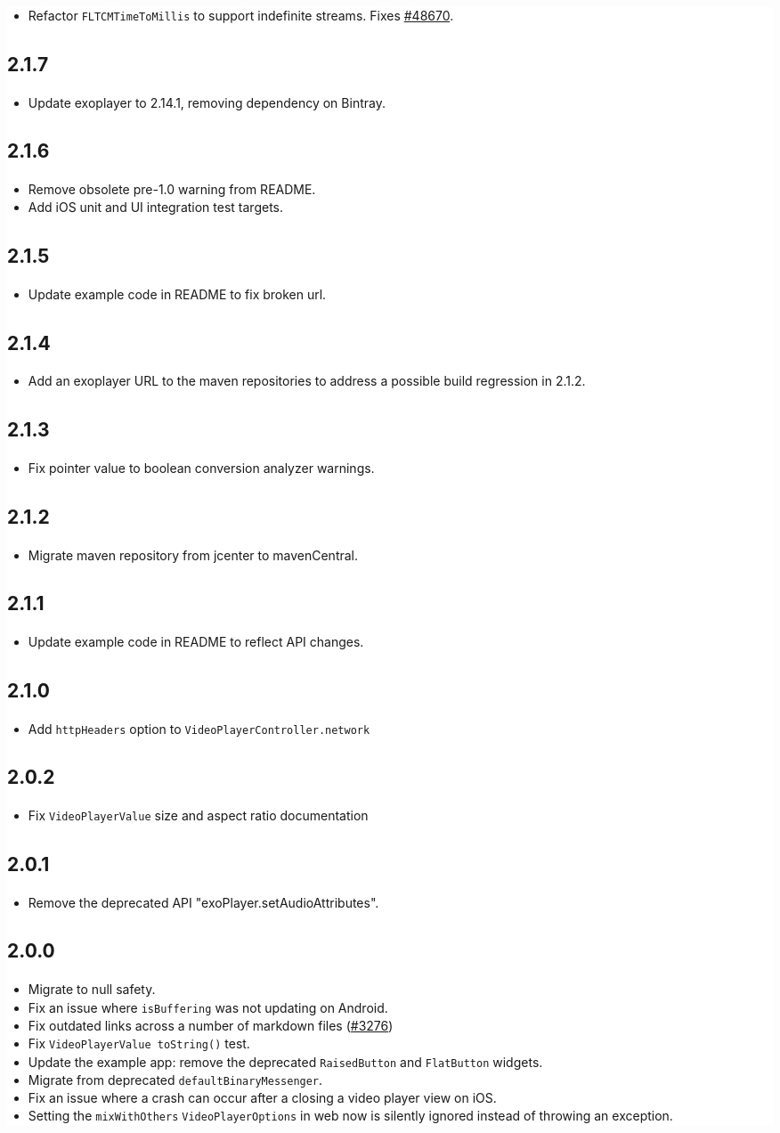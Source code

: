 - Refactor `FLTCMTimeToMillis` to support indefinite streams. Fixes [#48670](https://github.com/flutter/flutter/issues/48670).

## 2.1.7

- Update exoplayer to 2.14.1, removing dependency on Bintray.

## 2.1.6

- Remove obsolete pre-1.0 warning from README.
- Add iOS unit and UI integration test targets.

## 2.1.5

- Update example code in README to fix broken url.

## 2.1.4

- Add an exoplayer URL to the maven repositories to address
  a possible build regression in 2.1.2.

## 2.1.3

- Fix pointer value to boolean conversion analyzer warnings.

## 2.1.2

- Migrate maven repository from jcenter to mavenCentral.

## 2.1.1

- Update example code in README to reflect API changes.

## 2.1.0

- Add `httpHeaders` option to `VideoPlayerController.network`

## 2.0.2

- Fix `VideoPlayerValue` size and aspect ratio documentation

## 2.0.1

- Remove the deprecated API "exoPlayer.setAudioAttributes".

## 2.0.0

- Migrate to null safety.
- Fix an issue where `isBuffering` was not updating on Android.
- Fix outdated links across a number of markdown files ([#3276](https://github.com/flutter/plugins/pull/3276))
- Fix `VideoPlayerValue toString()` test.
- Update the example app: remove the deprecated `RaisedButton` and `FlatButton` widgets.
- Migrate from deprecated `defaultBinaryMessenger`.
- Fix an issue where a crash can occur after a closing a video player view on iOS.
- Setting the `mixWithOthers` `VideoPlayerOptions` in web now is silently ignored instead of throwing an exception.
